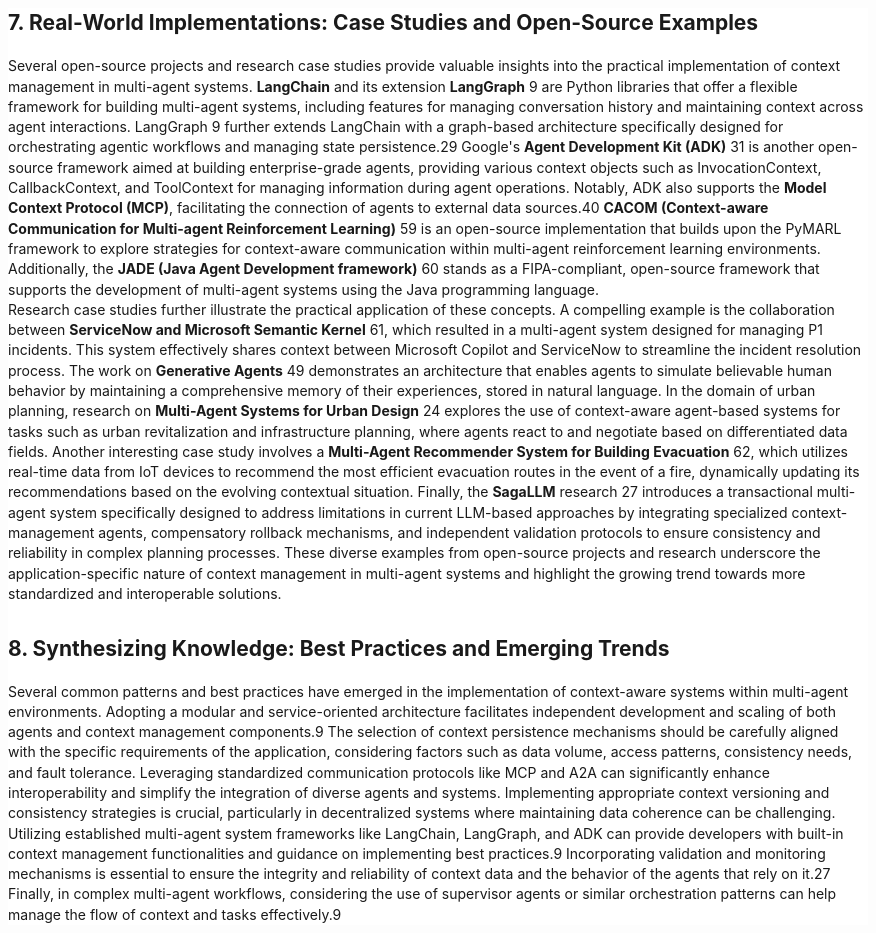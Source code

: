 ## **7\. Real-World Implementations: Case Studies and Open-Source Examples**

Several open-source projects and research case studies provide valuable insights into the practical implementation of context management in multi-agent systems. **LangChain** and its extension **LangGraph** 9 are Python libraries that offer a flexible framework for building multi-agent systems, including features for managing conversation history and maintaining context across agent interactions. LangGraph 9 further extends LangChain with a graph-based architecture specifically designed for orchestrating agentic workflows and managing state persistence.29 Google's **Agent Development Kit (ADK)** 31 is another open-source framework aimed at building enterprise-grade agents, providing various context objects such as InvocationContext, CallbackContext, and ToolContext for managing information during agent operations. Notably, ADK also supports the **Model Context Protocol (MCP)**, facilitating the connection of agents to external data sources.40 **CACOM (Context-aware Communication for Multi-agent Reinforcement Learning)** 59 is an open-source implementation that builds upon the PyMARL framework to explore strategies for context-aware communication within multi-agent reinforcement learning environments. Additionally, the **JADE (Java Agent Development framework)** 60 stands as a FIPA-compliant, open-source framework that supports the development of multi-agent systems using the Java programming language.  
Research case studies further illustrate the practical application of these concepts. A compelling example is the collaboration between **ServiceNow and Microsoft Semantic Kernel** 61, which resulted in a multi-agent system designed for managing P1 incidents. This system effectively shares context between Microsoft Copilot and ServiceNow to streamline the incident resolution process. The work on **Generative Agents** 49 demonstrates an architecture that enables agents to simulate believable human behavior by maintaining a comprehensive memory of their experiences, stored in natural language. In the domain of urban planning, research on **Multi-Agent Systems for Urban Design** 24 explores the use of context-aware agent-based systems for tasks such as urban revitalization and infrastructure planning, where agents react to and negotiate based on differentiated data fields. Another interesting case study involves a **Multi-Agent Recommender System for Building Evacuation** 62, which utilizes real-time data from IoT devices to recommend the most efficient evacuation routes in the event of a fire, dynamically updating its recommendations based on the evolving contextual situation. Finally, the **SagaLLM** research 27 introduces a transactional multi-agent system specifically designed to address limitations in current LLM-based approaches by integrating specialized context-management agents, compensatory rollback mechanisms, and independent validation protocols to ensure consistency and reliability in complex planning processes. These diverse examples from open-source projects and research underscore the application-specific nature of context management in multi-agent systems and highlight the growing trend towards more standardized and interoperable solutions.

## **8\. Synthesizing Knowledge: Best Practices and Emerging Trends**

Several common patterns and best practices have emerged in the implementation of context-aware systems within multi-agent environments. Adopting a modular and service-oriented architecture facilitates independent development and scaling of both agents and context management components.9 The selection of context persistence mechanisms should be carefully aligned with the specific requirements of the application, considering factors such as data volume, access patterns, consistency needs, and fault tolerance. Leveraging standardized communication protocols like MCP and A2A can significantly enhance interoperability and simplify the integration of diverse agents and systems. Implementing appropriate context versioning and consistency strategies is crucial, particularly in decentralized systems where maintaining data coherence can be challenging. Utilizing established multi-agent system frameworks like LangChain, LangGraph, and ADK can provide developers with built-in context management functionalities and guidance on implementing best practices.9 Incorporating validation and monitoring mechanisms is essential to ensure the integrity and reliability of context data and the behavior of the agents that rely on it.27 Finally, in complex multi-agent workflows, considering the use of supervisor agents or similar orchestration patterns can help manage the flow of context and tasks effectively.9  